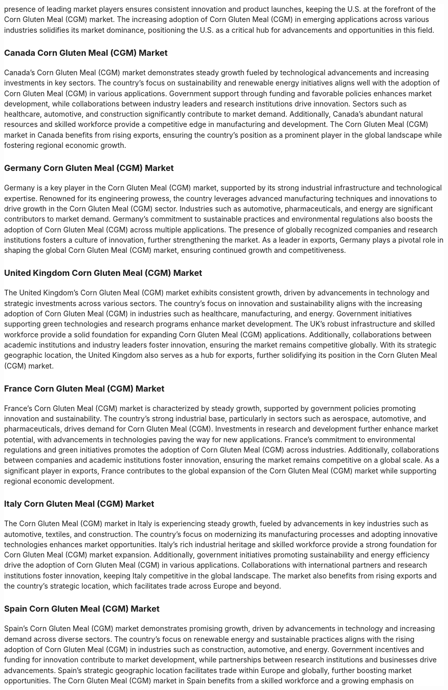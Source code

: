 presence of leading market players ensures consistent innovation and product launches, keeping the U.S. at the forefront of the Corn Gluten Meal (CGM) market. The increasing adoption of Corn Gluten Meal (CGM) in emerging applications across various industries solidifies its market dominance, positioning the U.S. as a critical hub for advancements and opportunities in this field.</p><h3>Canada Corn Gluten Meal (CGM) Market</h3><p>Canada&rsquo;s Corn Gluten Meal (CGM) market demonstrates steady growth fueled by technological advancements and increasing investments in key sectors. The country&rsquo;s focus on sustainability and renewable energy initiatives aligns well with the adoption of Corn Gluten Meal (CGM) in various applications. Government support through funding and favorable policies enhances market development, while collaborations between industry leaders and research institutions drive innovation. Sectors such as healthcare, automotive, and construction significantly contribute to market demand. Additionally, Canada&rsquo;s abundant natural resources and skilled workforce provide a competitive edge in manufacturing and development. The Corn Gluten Meal (CGM) market in Canada benefits from rising exports, ensuring the country&rsquo;s position as a prominent player in the global landscape while fostering regional economic growth.</p><h3>Germany Corn Gluten Meal (CGM) Market</h3><p>Germany is a key player in the Corn Gluten Meal (CGM) market, supported by its strong industrial infrastructure and technological expertise. Renowned for its engineering prowess, the country leverages advanced manufacturing techniques and innovations to drive growth in the Corn Gluten Meal (CGM) sector. Industries such as automotive, pharmaceuticals, and energy are significant contributors to market demand. Germany&rsquo;s commitment to sustainable practices and environmental regulations also boosts the adoption of Corn Gluten Meal (CGM) across multiple applications. The presence of globally recognized companies and research institutions fosters a culture of innovation, further strengthening the market. As a leader in exports, Germany plays a pivotal role in shaping the global Corn Gluten Meal (CGM) market, ensuring continued growth and competitiveness.</p><h3>United Kingdom Corn Gluten Meal (CGM) Market</h3><p>The United Kingdom&rsquo;s Corn Gluten Meal (CGM) market exhibits consistent growth, driven by advancements in technology and strategic investments across various sectors. The country&rsquo;s focus on innovation and sustainability aligns with the increasing adoption of Corn Gluten Meal (CGM) in industries such as healthcare, manufacturing, and energy. Government initiatives supporting green technologies and research programs enhance market development. The UK&rsquo;s robust infrastructure and skilled workforce provide a solid foundation for expanding Corn Gluten Meal (CGM) applications. Additionally, collaborations between academic institutions and industry leaders foster innovation, ensuring the market remains competitive globally. With its strategic geographic location, the United Kingdom also serves as a hub for exports, further solidifying its position in the Corn Gluten Meal (CGM) market.</p><h3>France Corn Gluten Meal (CGM) Market</h3><p>France&rsquo;s Corn Gluten Meal (CGM) market is characterized by steady growth, supported by government policies promoting innovation and sustainability. The country&rsquo;s strong industrial base, particularly in sectors such as aerospace, automotive, and pharmaceuticals, drives demand for Corn Gluten Meal (CGM). Investments in research and development further enhance market potential, with advancements in technologies paving the way for new applications. France&rsquo;s commitment to environmental regulations and green initiatives promotes the adoption of Corn Gluten Meal (CGM) across industries. Additionally, collaborations between companies and academic institutions foster innovation, ensuring the market remains competitive on a global scale. As a significant player in exports, France contributes to the global expansion of the Corn Gluten Meal (CGM) market while supporting regional economic development.</p><h3>Italy Corn Gluten Meal (CGM) Market</h3><p>The Corn Gluten Meal (CGM) market in Italy is experiencing steady growth, fueled by advancements in key industries such as automotive, textiles, and construction. The country&rsquo;s focus on modernizing its manufacturing processes and adopting innovative technologies enhances market opportunities. Italy&rsquo;s rich industrial heritage and skilled workforce provide a strong foundation for Corn Gluten Meal (CGM) market expansion. Additionally, government initiatives promoting sustainability and energy efficiency drive the adoption of Corn Gluten Meal (CGM) in various applications. Collaborations with international partners and research institutions foster innovation, keeping Italy competitive in the global landscape. The market also benefits from rising exports and the country&rsquo;s strategic location, which facilitates trade across Europe and beyond.</p><h3>Spain Corn Gluten Meal (CGM) Market</h3><p>Spain&rsquo;s Corn Gluten Meal (CGM) market demonstrates promising growth, driven by advancements in technology and increasing demand across diverse sectors. The country&rsquo;s focus on renewable energy and sustainable practices aligns with the rising adoption of Corn Gluten Meal (CGM) in industries such as construction, automotive, and energy. Government incentives and funding for innovation contribute to market development, while partnerships between research institutions and businesses drive advancements. Spain&rsquo;s strategic geographic location facilitates trade within Europe and globally, further boosting market opportunities. The Corn Gluten Meal (CGM) market in Spain benefits from a skilled workforce and a growing emphasis on